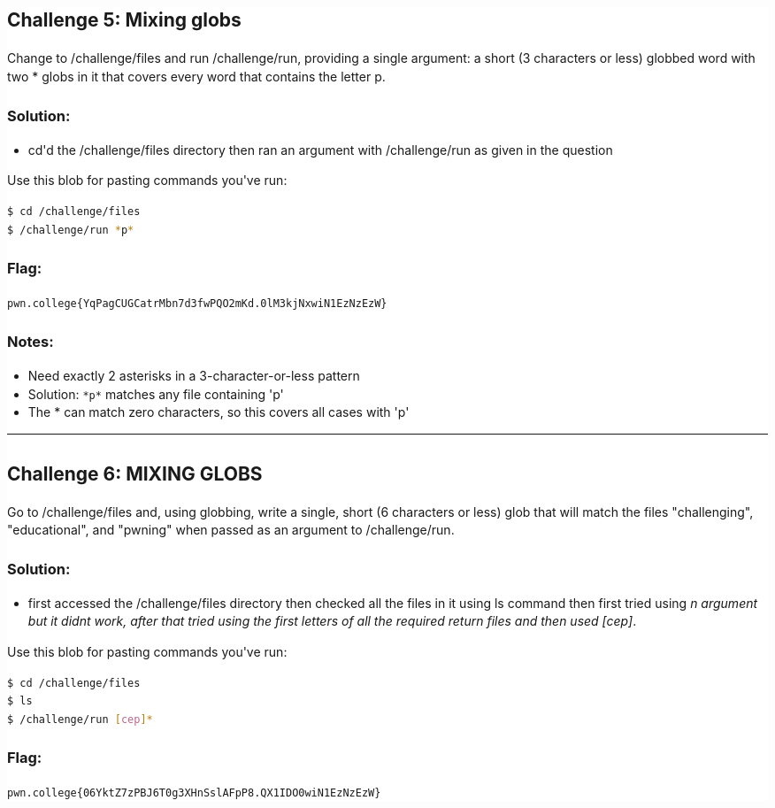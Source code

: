 
## Challenge 5: Mixing globs

Change to /challenge/files and run /challenge/run, providing a single argument: a short (3 characters or less) globbed word with two * globs in it that covers every word that contains the letter p.

### Solution:
- cd'd the /challenge/files directory then ran an argument with /challenge/run as given in the question

Use this blob for pasting commands you've run:
```sh
$ cd /challenge/files
$ /challenge/run *p*
```

### Flag: 

```
pwn.college{YqPagCUGCatrMbn7d3fwPQO2mKd.0lM3kjNxwiN1EzNzEzW}
```

### Notes:
- Need exactly 2 asterisks in a 3-character-or-less pattern
- Solution: `*p*` matches any file containing 'p'
- The * can match zero characters, so this covers all cases with 'p'

---

## Challenge 6: MIXING GLOBS

Go to /challenge/files and, using globbing, write a single, short (6 characters or less) glob that will match the files "challenging", "educational", and "pwning" when passed as an argument to /challenge/run.

### Solution:
- first accessed the /challenge/files directory then checked all the files in it using ls command then first tried using *n argument but it didnt work,
after that tried using the first letters of all the required return files and then used [cep]*.


Use this blob for pasting commands you've run:
```sh
$ cd /challenge/files
$ ls 
$ /challenge/run [cep]*
```

### Flag: 

```
pwn.college{06YktZ7zPBJ6T0g3XHnSslAFpP8.QX1IDO0wiN1EzNzEzW}
```
